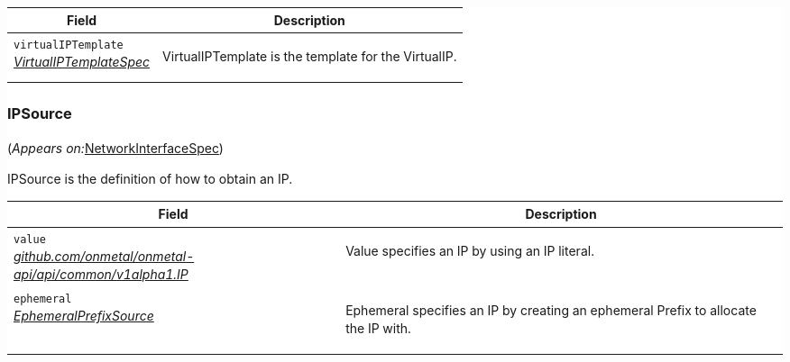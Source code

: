<table>
<thead>
<tr>
<th>Field</th>
<th>Description</th>
</tr>
</thead>
<tbody>
<tr>
<td>
<code>virtualIPTemplate</code><br/>
<em>
<a href="#networking.api.onmetal.de/v1alpha1.VirtualIPTemplateSpec">
VirtualIPTemplateSpec
</a>
</em>
</td>
<td>
<p>VirtualIPTemplate is the template for the VirtualIP.</p>
</td>
</tr>
</tbody>
</table>
<h3 id="networking.api.onmetal.de/v1alpha1.IPSource">IPSource
</h3>
<p>
(<em>Appears on:</em><a href="#networking.api.onmetal.de/v1alpha1.NetworkInterfaceSpec">NetworkInterfaceSpec</a>)
</p>
<div>
<p>IPSource is the definition of how to obtain an IP.</p>
</div>
<table>
<thead>
<tr>
<th>Field</th>
<th>Description</th>
</tr>
</thead>
<tbody>
<tr>
<td>
<code>value</code><br/>
<em>
<a href="../common/#common.api.onmetal.de/v1alpha1.IP">
github.com/onmetal/onmetal-api/api/common/v1alpha1.IP
</a>
</em>
</td>
<td>
<p>Value specifies an IP by using an IP literal.</p>
</td>
</tr>
<tr>
<td>
<code>ephemeral</code><br/>
<em>
<a href="#networking.api.onmetal.de/v1alpha1.EphemeralPrefixSource">
EphemeralPrefixSource
</a>
</em>
</td>
<td>
<p>Ephemeral specifies an IP by creating an ephemeral Prefix to allocate the IP with.</p>